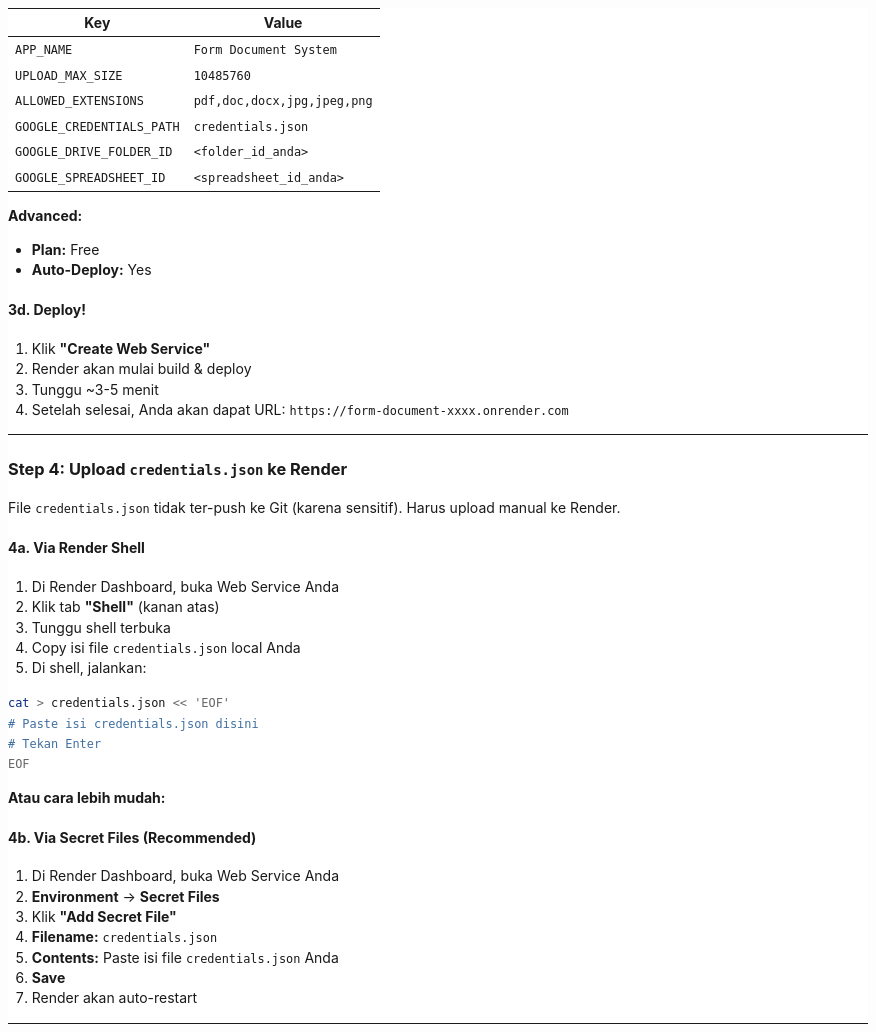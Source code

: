 | Key | Value |
|-----|-------|
| `APP_NAME` | `Form Document System` |
| `UPLOAD_MAX_SIZE` | `10485760` |
| `ALLOWED_EXTENSIONS` | `pdf,doc,docx,jpg,jpeg,png` |
| `GOOGLE_CREDENTIALS_PATH` | `credentials.json` |
| `GOOGLE_DRIVE_FOLDER_ID` | `<folder_id_anda>` |
| `GOOGLE_SPREADSHEET_ID` | `<spreadsheet_id_anda>` |

**Advanced:**
- **Plan:** Free
- **Auto-Deploy:** Yes

#### **3d. Deploy!**

1. Klik **"Create Web Service"**
2. Render akan mulai build & deploy
3. Tunggu ~3-5 menit
4. Setelah selesai, Anda akan dapat URL: `https://form-document-xxxx.onrender.com`

---

### **Step 4: Upload `credentials.json` ke Render**

File `credentials.json` tidak ter-push ke Git (karena sensitif). Harus upload manual ke Render.

#### **4a. Via Render Shell**

1. Di Render Dashboard, buka Web Service Anda
2. Klik tab **"Shell"** (kanan atas)
3. Tunggu shell terbuka
4. Copy isi file `credentials.json` local Anda
5. Di shell, jalankan:

```bash
cat > credentials.json << 'EOF'
# Paste isi credentials.json disini
# Tekan Enter
EOF
```

**Atau cara lebih mudah:**

#### **4b. Via Secret Files (Recommended)**

1. Di Render Dashboard, buka Web Service Anda
2. **Environment** → **Secret Files**
3. Klik **"Add Secret File"**
4. **Filename:** `credentials.json`
5. **Contents:** Paste isi file `credentials.json` Anda
6. **Save**
7. Render akan auto-restart

---